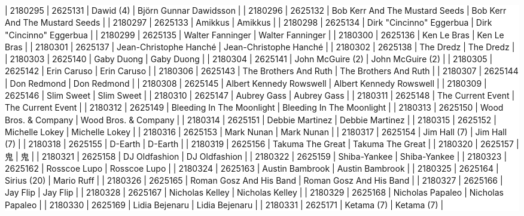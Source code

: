 | 2180295 | 2625131 | Dawid (4) | Björn Gunnar Dawidsson |
| 2180296 | 2625132 | Bob Kerr And The Mustard Seeds | Bob Kerr And The Mustard Seeds |
| 2180297 | 2625133 | Amikkus | Amikkus |
| 2180298 | 2625134 | Dirk "Cincinno" Eggerbua | Dirk "Cincinno" Eggerbua |
| 2180299 | 2625135 | Walter Fanninger | Walter Fanninger |
| 2180300 | 2625136 | Ken Le Bras | Ken Le Bras |
| 2180301 | 2625137 | Jean-Christophe Hanché | Jean-Christophe Hanché |
| 2180302 | 2625138 | The Dredz | The Dredz |
| 2180303 | 2625140 | Gaby Duong | Gaby Duong |
| 2180304 | 2625141 | John McGuire (2) | John McGuire (2) |
| 2180305 | 2625142 | Erin Caruso | Erin Caruso |
| 2180306 | 2625143 | The Brothers And Ruth | The Brothers And Ruth |
| 2180307 | 2625144 | Don Redmond | Don Redmond |
| 2180308 | 2625145 | Albert Kennedy Rowswell | Albert Kennedy Rowswell |
| 2180309 | 2625146 | Slim Sweet | Slim Sweet |
| 2180310 | 2625147 | Aubrey Gass | Aubrey Gass |
| 2180311 | 2625148 | The Current Event | The Current Event |
| 2180312 | 2625149 | Bleeding In The Moonlight | Bleeding In The Moonlight |
| 2180313 | 2625150 | Wood Bros. & Company | Wood Bros. & Company |
| 2180314 | 2625151 | Debbie Martinez | Debbie Martinez |
| 2180315 | 2625152 | Michelle Lokey | Michelle Lokey |
| 2180316 | 2625153 | Mark Nunan | Mark Nunan |
| 2180317 | 2625154 | Jim Hall (7) | Jim Hall (7) |
| 2180318 | 2625155 | D-Earth | D-Earth |
| 2180319 | 2625156 | Takuma The Great | Takuma The Great |
| 2180320 | 2625157 | 鬼 | 鬼 |
| 2180321 | 2625158 | DJ Oldfashion | DJ Oldfashion |
| 2180322 | 2625159 | Shiba-Yankee | Shiba-Yankee |
| 2180323 | 2625162 | Rosscoe Lupo | Rosscoe Lupo |
| 2180324 | 2625163 | Austin Bambrook | Austin Bambrook |
| 2180325 | 2625164 | Sirius (20) | Mario Ruff |
| 2180326 | 2625165 | Roman Gosz And His Band | Roman Gosz And His Band |
| 2180327 | 2625166 | Jay Flip | Jay Flip |
| 2180328 | 2625167 | Nicholas Kelley | Nicholas Kelley |
| 2180329 | 2625168 | Nicholas Papaleo | Nicholas Papaleo |
| 2180330 | 2625169 | Lidia Bejenaru | Lidia Bejenaru |
| 2180331 | 2625171 | Ketama (7) | Ketama (7) |